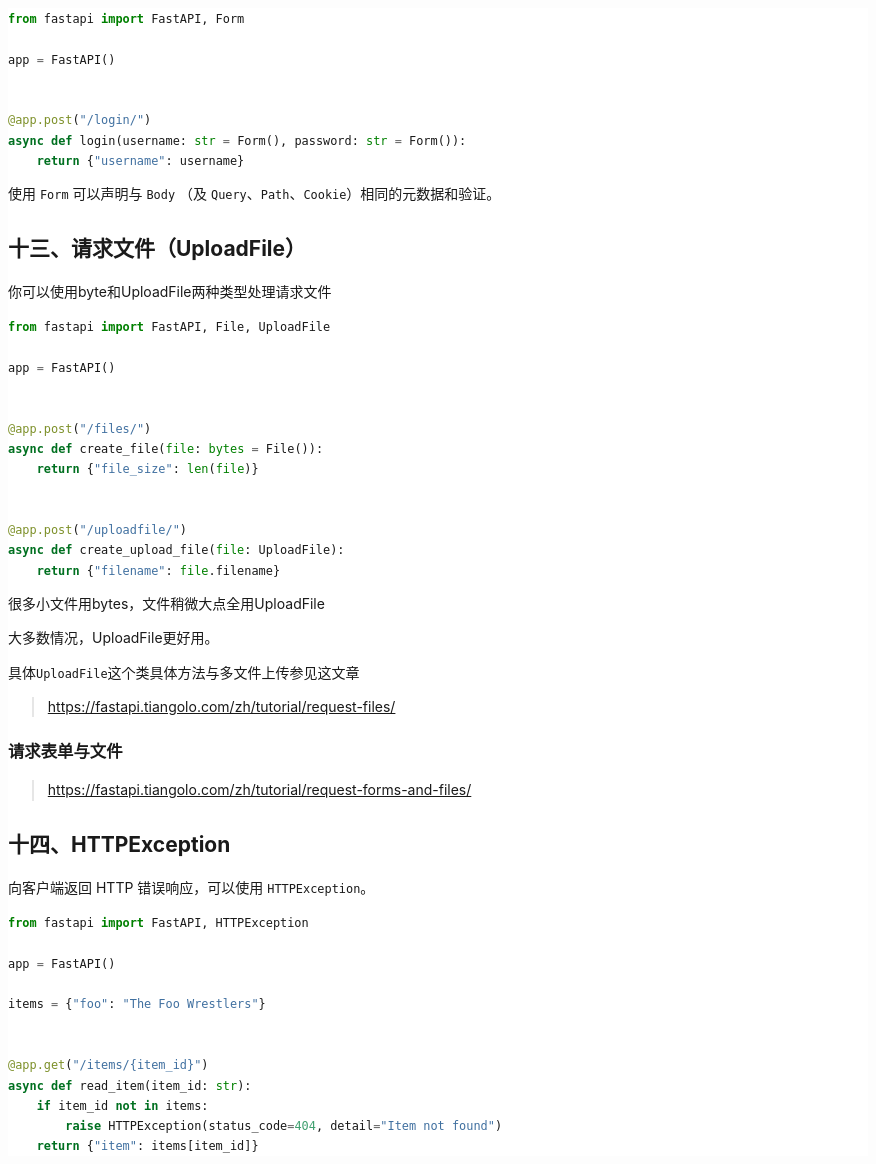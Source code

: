 ```python
from fastapi import FastAPI, Form

app = FastAPI()


@app.post("/login/")
async def login(username: str = Form(), password: str = Form()):
    return {"username": username}
```

使用 `Form` 可以声明与 `Body` （及 `Query`、`Path`、`Cookie`）相同的元数据和验证。

## 十三、请求文件（UploadFile）

你可以使用byte和UploadFile两种类型处理请求文件

```python
from fastapi import FastAPI, File, UploadFile

app = FastAPI()


@app.post("/files/")
async def create_file(file: bytes = File()):
    return {"file_size": len(file)}


@app.post("/uploadfile/")
async def create_upload_file(file: UploadFile):
    return {"filename": file.filename}
```

很多小文件用bytes，文件稍微大点全用UploadFile

大多数情况，UploadFile更好用。

具体`UploadFile`这个类具体方法与多文件上传参见这文章

> https://fastapi.tiangolo.com/zh/tutorial/request-files/

### 请求表单与文件

> https://fastapi.tiangolo.com/zh/tutorial/request-forms-and-files/

## 十四、HTTPException

向客户端返回 HTTP 错误响应，可以使用 `HTTPException`。

```python
from fastapi import FastAPI, HTTPException

app = FastAPI()

items = {"foo": "The Foo Wrestlers"}


@app.get("/items/{item_id}")
async def read_item(item_id: str):
    if item_id not in items:
        raise HTTPException(status_code=404, detail="Item not found")
    return {"item": items[item_id]}
```
